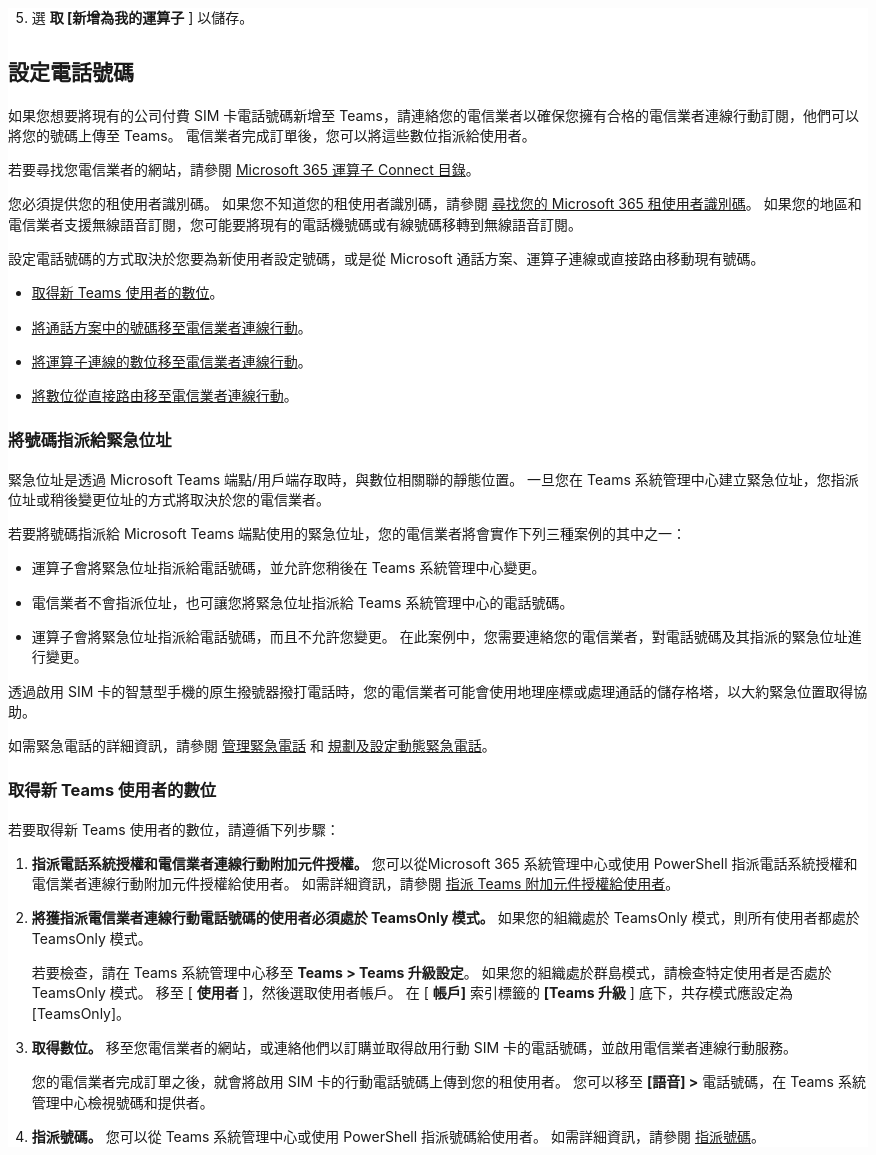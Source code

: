 5. 選 **取 [新增為我的運算子** ] 以儲存。

## <a name="set-up-phone-numbers"></a>設定電話號碼

如果您想要將現有的公司付費 SIM 卡電話號碼新增至 Teams，請連絡您的電信業者以確保您擁有合格的電信業者連線行動訂閱，他們可以將您的號碼上傳至 Teams。 電信業者完成訂單後，您可以將這些數位指派給使用者。 

若要尋找您電信業者的網站，請參閱 [Microsoft 365 運算子 Connect 目錄](https://cloudpartners.transform.microsoft.com/practices/microsoft-365-for-operators/directory)。

您必須提供您的租使用者識別碼。 如果您不知道您的租使用者識別碼，請參閱 [尋找您的 Microsoft 365 租使用者識別碼](/onedrive/find-your-office-365-tenant-id.md)。 如果您的地區和電信業者支援無線語音訂閱，您可能要將現有的電話機號碼或有線號碼移轉到無線語音訂閱。 

設定電話號碼的方式取決於您要為新使用者設定號碼，或是從 Microsoft 通話方案、運算子連線或直接路由移動現有號碼。

- [取得新 Teams 使用者的數位](#acquire-numbers-for-new-teams-users)。  

- [將通話方案中的號碼移至電信業者連線行動](#move-numbers-from-calling-plans-to-operator-connect-mobile)。  

- [將運算子連線的數位移至電信業者連線行動](#move-numbers-from-operator-connect-to-operator-connect-mobile)。  

- [將數位從直接路由移至電信業者連線行動](#move-numbers-from-direct-routing-to-operator-connect-mobile)。  


### <a name="assign-numbers-to-emergency-addresses"></a>將號碼指派給緊急位址

緊急位址是透過 Microsoft Teams 端點/用戶端存取時，與數位相關聯的靜態位置。 一旦您在 Teams 系統管理中心建立緊急位址，您指派位址或稍後變更位址的方式將取決於您的電信業者。

若要將號碼指派給 Microsoft Teams 端點使用的緊急位址，您的電信業者將會實作下列三種案例的其中之一：

- 運算子會將緊急位址指派給電話號碼，並允許您稍後在 Teams 系統管理中心變更。

- 電信業者不會指派位址，也可讓您將緊急位址指派給 Teams 系統管理中心的電話號碼。

- 運算子會將緊急位址指派給電話號碼，而且不允許您變更。 在此案例中，您需要連絡您的電信業者，對電話號碼及其指派的緊急位址進行變更。

透過啟用 SIM 卡的智慧型手機的原生撥號器撥打電話時，您的電信業者可能會使用地理座標或處理通話的儲存格塔，以大約緊急位置取得協助。

如需緊急電話的詳細資訊，請參閱 [管理緊急電話](what-are-emergency-locations-addresses-and-call-routing.md) 和 [規劃及設定動態緊急電話](configure-dynamic-emergency-calling.md)。

### <a name="acquire-numbers-for-new-teams-users"></a>取得新 Teams 使用者的數位

若要取得新 Teams 使用者的數位，請遵循下列步驟：

1. **指派電話系統授權和電信業者連線行動附加元件授權。** 您可以從Microsoft 365 系統管理中心或使用 PowerShell 指派電話系統授權和電信業者連線行動附加元件授權給使用者。 如需詳細資訊，請參閱 [指派 Teams 附加元件授權給使用者](teams-add-on-licensing/assign-teams-add-on-licenses.md)。

2. **將獲指派電信業者連線行動電話號碼的使用者必須處於 TeamsOnly 模式。** 如果您的組織處於 TeamsOnly 模式，則所有使用者都處於 TeamsOnly 模式。 

   若要檢查，請在 Teams 系統管理中心移至 **Teams > Teams 升級設定**。 如果您的組織處於群島模式，請檢查特定使用者是否處於 TeamsOnly 模式。 移至 [ **使用者** ]，然後選取使用者帳戶。 在 [ **帳戶]** 索引標籤的 **[Teams 升級** ] 底下，共存模式應設定為 [TeamsOnly]。

3. **取得數位。** 移至您電信業者的網站，或連絡他們以訂購並取得啟用行動 SIM 卡的電話號碼，並啟用電信業者連線行動服務。 

   您的電信業者完成訂單之後，就會將啟用 SIM 卡的行動電話號碼上傳到您的租使用者。 您可以移至 **[語音] >** 電話號碼，在 Teams 系統管理中心檢視號碼和提供者。 

4. **指派號碼。** 您可以從 Teams 系統管理中心或使用 PowerShell 指派號碼給使用者。 如需詳細資訊，請參閱 [指派號碼](assign-change-or-remove-a-phone-number-for-a-user.md)。
